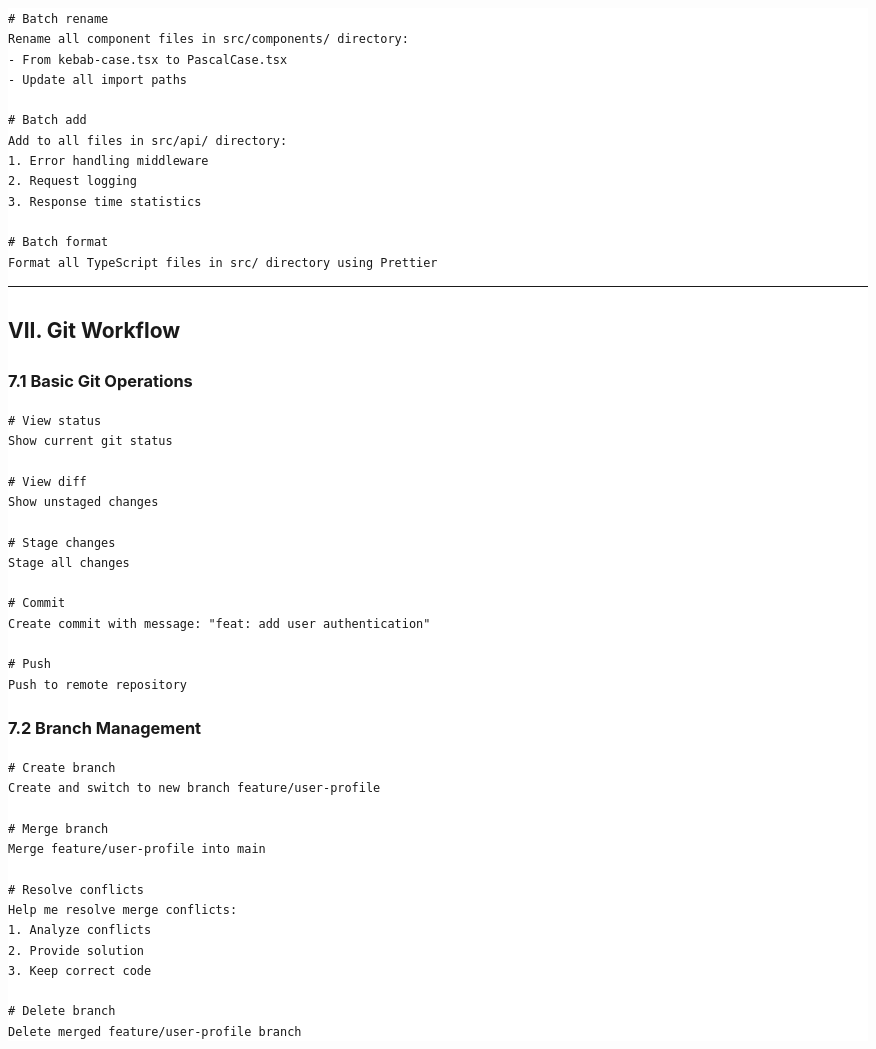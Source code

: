 ```
# Batch rename
Rename all component files in src/components/ directory:
- From kebab-case.tsx to PascalCase.tsx
- Update all import paths

# Batch add
Add to all files in src/api/ directory:
1. Error handling middleware
2. Request logging
3. Response time statistics

# Batch format
Format all TypeScript files in src/ directory using Prettier
```

---

## VII. Git Workflow

### 7.1 Basic Git Operations

```
# View status
Show current git status

# View diff
Show unstaged changes

# Stage changes
Stage all changes

# Commit
Create commit with message: "feat: add user authentication"

# Push
Push to remote repository
```

### 7.2 Branch Management

```
# Create branch
Create and switch to new branch feature/user-profile

# Merge branch
Merge feature/user-profile into main

# Resolve conflicts
Help me resolve merge conflicts:
1. Analyze conflicts
2. Provide solution
3. Keep correct code

# Delete branch
Delete merged feature/user-profile branch
```
